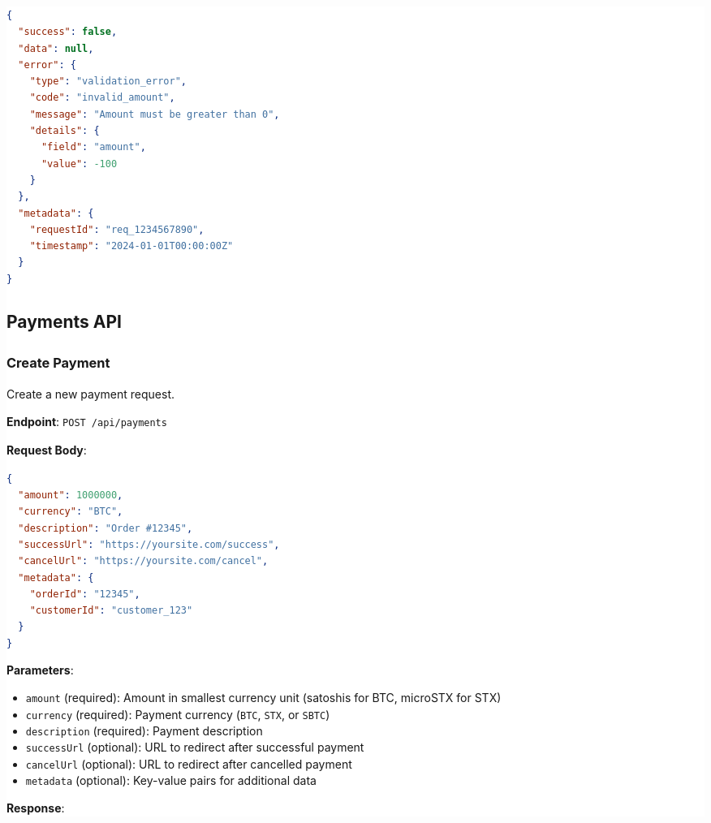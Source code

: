 ```json
{
  "success": false,
  "data": null,
  "error": {
    "type": "validation_error",
    "code": "invalid_amount",
    "message": "Amount must be greater than 0",
    "details": {
      "field": "amount",
      "value": -100
    }
  },
  "metadata": {
    "requestId": "req_1234567890",
    "timestamp": "2024-01-01T00:00:00Z"
  }
}
```

## Payments API

### Create Payment

Create a new payment request.

**Endpoint**: `POST /api/payments`

**Request Body**:

```json
{
  "amount": 1000000,
  "currency": "BTC",
  "description": "Order #12345",
  "successUrl": "https://yoursite.com/success",
  "cancelUrl": "https://yoursite.com/cancel",
  "metadata": {
    "orderId": "12345",
    "customerId": "customer_123"
  }
}
```

**Parameters**:

- `amount` (required): Amount in smallest currency unit (satoshis for BTC, microSTX for STX)
- `currency` (required): Payment currency (`BTC`, `STX`, or `SBTC`)
- `description` (required): Payment description
- `successUrl` (optional): URL to redirect after successful payment
- `cancelUrl` (optional): URL to redirect after cancelled payment
- `metadata` (optional): Key-value pairs for additional data

**Response**:
